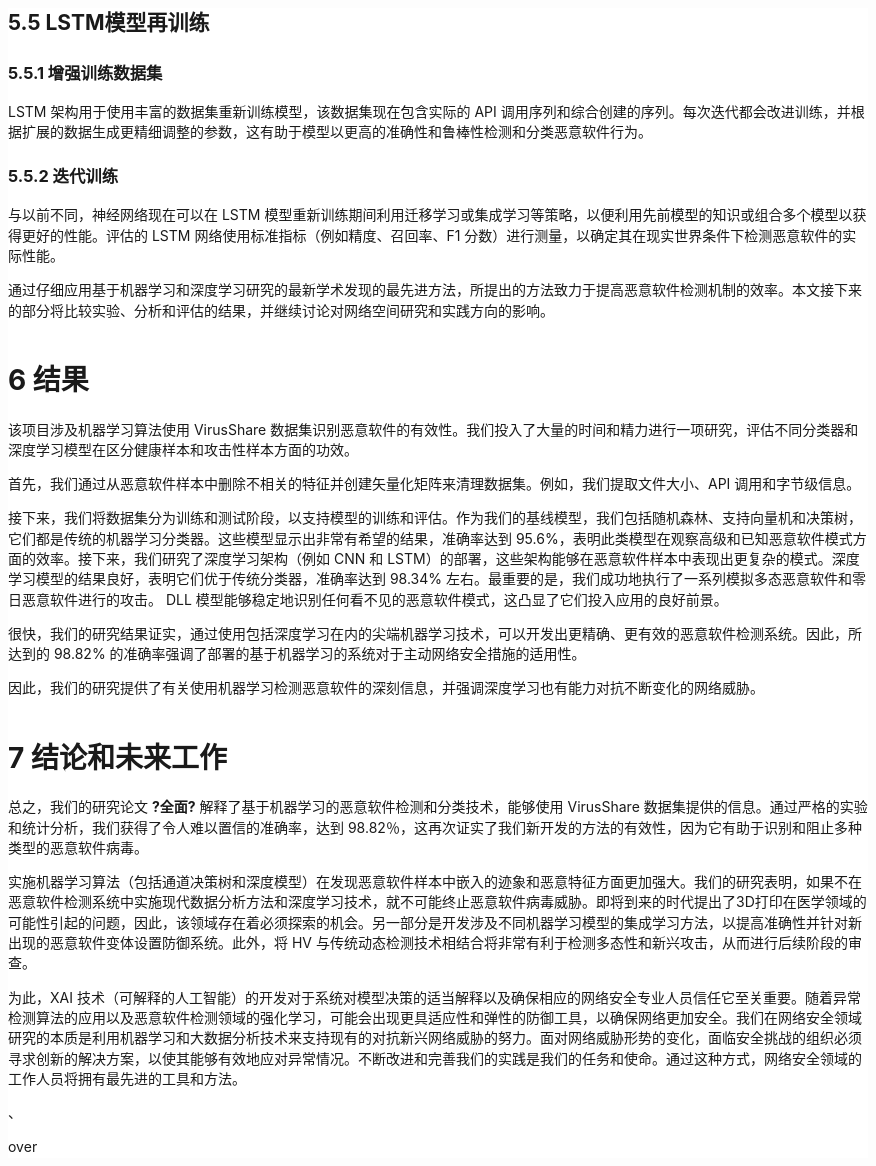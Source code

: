 ## 5.5 LSTM模型再训练

### 5.5.1 增强训练数据集

LSTM 架构用于使用丰富的数据集重新训练模型，该数据集现在包含实际的 API 调用序列和综合创建的序列。每次迭代都会改进训练，并根据扩展的数据生成更精细调整的参数，这有助于模型以更高的准确性和鲁棒性检测和分类恶意软件行为。

### 5.5.2 迭代训练

与以前不同，神经网络现在可以在 LSTM 模型重新训练期间利用迁移学习或集成学习等策略，以便利用先前模型的知识或组合多个模型以获得更好的性能。评估的 LSTM 网络使用标准指标（例如精度、召回率、F1 分数）进行测量，以确定其在现实世界条件下检测恶意软件的实际性能。

通过仔细应用基于机器学习和深度学习研究的最新学术发现的最先进方法，所提出的方法致力于提高恶意软件检测机制的效率。本文接下来的部分将比较实验、分析和评估的结果，并继续讨论对网络空间研究和实践方向的影响。

# 6  结果

该项目涉及机器学习算法使用 VirusShare 数据集识别恶意软件的有效性。我们投入了大量的时间和精力进行一项研究，评估不同分类器和深度学习模型在区分健康样本和攻击性样本方面的功效。

首先，我们通过从恶意软件样本中删除不相关的特征并创建矢量化矩阵来清理数据集。例如，我们提取文件大小、API 调用和字节级信息。

接下来，我们将数据集分为训练和测试阶段，以支持模型的训练和评估。作为我们的基线模型，我们包括随机森林、支持向量机和决策树，它们都是传统的机器学习分类器。这些模型显示出非常有希望的结果，准确率达到 95.6%，表明此类模型在观察高级和已知恶意软件模式方面的效率。接下来，我们研究了深度学习架构（例如 CNN 和 LSTM）的部署，这些架构能够在恶意软件样本中表现出更复杂的模式。深度学习模型的结果良好，表明它们优于传统分类器，准确率达到 98.34% 左右。最重要的是，我们成功地执行了一系列模拟多态恶意软件和零日恶意软件进行的攻击。 DLL 模型能够稳定地识别任何看不见的恶意软件模式，这凸显了它们投入应用的良好前景。

很快，我们的研究结果证实，通过使用包括深度学习在内的尖端机器学习技术，可以开发出更精确、更有效的恶意软件检测系统。因此，所达到的 98.82% 的准确率强调了部署的基于机器学习的系统对于主动网络安全措施的适用性。

因此，我们的研究提供了有关使用机器学习检测恶意软件的深刻信息，并强调深度学习也有能力对抗不断变化的网络威胁。

# 7 结论和未来工作

总之，我们的研究论文 **?全面?** 解释了基于机器学习的恶意软件检测和分类技术，能够使用 VirusShare 数据集提供的信息。通过严格的实验和统计分析，我们获得了令人难以置信的准确率，达到 98.82％，这再次证实了我们新开发的方法的有效性，因为它有助于识别和阻止多种类型的恶意软件病毒。

实施机器学习算法（包括通道决策树和深度模型）在发现恶意软件样本中嵌入的迹象和恶意特征方面更加强大。我们的研究表明，如果不在恶意软件检测系统中实施现代数据分析方法和深度学习技术，就不可能终止恶意软件病毒威胁。即将到来的时代提出了3D打印在医学领域的可能性引起的问题，因此，该领域存在着必须探索的机会。另一部分是开发涉及不同机器学习模型的集成学习方法，以提高准确性并针对新出现的恶意软件变体设置防御系统。此外，将 HV 与传统动态检测技术相结合将非常有利于检测多态性和新兴攻击，从而进行后续阶段的审查。

为此，XAI 技术（可解释的人工智能）的开发对于系统对模型决策的适当解释以及确保相应的网络安全专业人员信任它至关重要。随着异常检测算法的应用以及恶意软件检测领域的强化学习，可能会出现更具适应性和弹性的防御工具，以确保网络更加安全。我们在网络安全领域研究的本质是利用机器学习和大数据分析技术来支持现有的对抗新兴网络威胁的努力。面对网络威胁形势的变化，面临安全挑战的组织必须寻求创新的解决方案，以使其能够有效地应对异常情况。不断改进和完善我们的实践是我们的任务和使命。通过这种方式，网络安全领域的工作人员将拥有最先进的工具和方法。


、

over